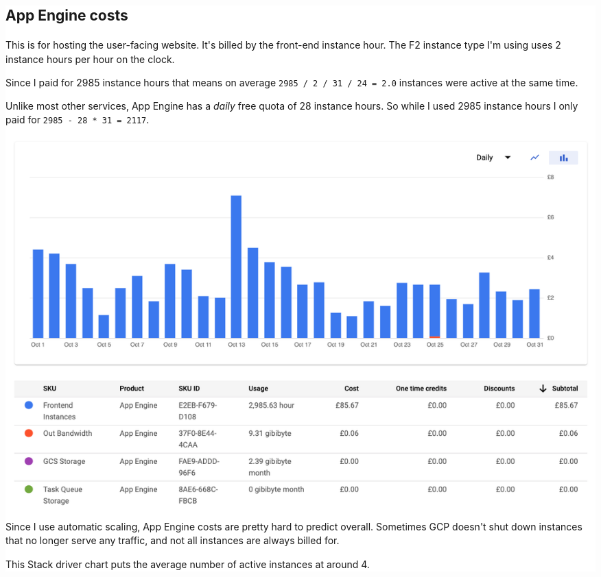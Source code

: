 ## App Engine costs

This is for hosting the user-facing website. It's billed by the front-end instance hour. The F2 instance type I'm using uses 2 instance hours per hour on the clock.

Since I paid for 2985 instance hours that means on average `2985 / 2 / 31 / 24 = 2.0` instances were active at the same time.

Unlike most other services, App Engine has a *daily* free quota of 28 instance hours. So while I used 2985 instance hours I only paid for `2985 - 28 * 31 = 2117`.

![](/img/blog/google-cloud-spend/app-engine-costs.png)

Since I use automatic scaling, App Engine costs are pretty hard to predict overall. Sometimes GCP doesn't shut down instances that no longer serve any traffic, and not all instances are always billed for.

This Stack driver chart puts the average number of active instances at around 4.
